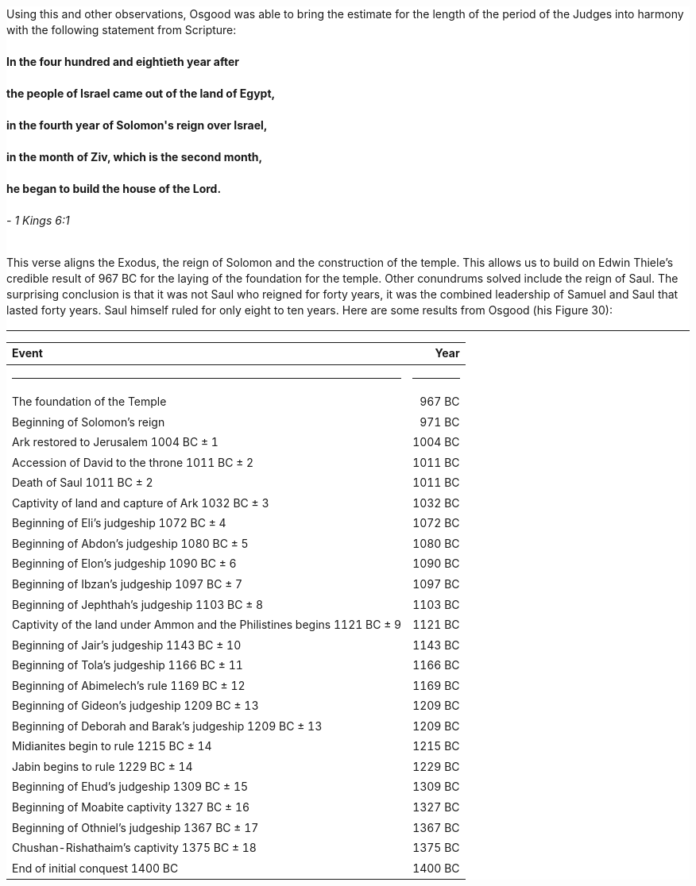 Using this and other observations, Osgood was able to bring the estimate for the length
of the period of the Judges into harmony with the following statement from Scripture:

#### In the four hundred and eightieth year after 
#### the people of Israel came out of the land of Egypt, 
#### in the fourth year of Solomon's reign over Israel, 
#### in the month of Ziv, which is the second month, 
#### he began to build the house of the Lord.
###### - 1 Kings 6:1

This verse aligns the Exodus, the reign of Solomon and the construction of the temple.
This allows us to build on Edwin Thiele’s credible result of 967 BC for the laying of the
foundation for the temple. Other conundrums solved include the reign of Saul. The
surprising conclusion is that it was not Saul who reigned for forty years, it was the
combined leadership of Samuel and Saul that lasted forty years. Saul himself ruled for
only eight to ten years. Here are some results from Osgood (his Figure 30):

<hr/>

| Event | Year  |
| :---- | ----: |
| <hr/> | <hr/> |
| The foundation of the Temple  |  967 BC |
| Beginning of Solomon’s reign  |  971 BC |
| Ark restored to Jerusalem 1004 BC ± 1  |  1004 BC |
| Accession of David to the throne 1011 BC ± 2  |  1011 BC |
| Death of Saul 1011 BC ± 2  |  1011 BC |
| Captivity of land and capture of Ark 1032 BC ± 3  |  1032 BC |
| Beginning of Eli’s judgeship 1072 BC ± 4  |  1072 BC |
| Beginning of Abdon’s judgeship 1080 BC ± 5  |  1080 BC |
| Beginning of Elon’s judgeship 1090 BC ± 6  |  1090 BC |
| Beginning of Ibzan’s judgeship 1097 BC ± 7  |  1097 BC |
| Beginning of Jephthah’s judgeship 1103 BC ± 8  |  1103 BC |
| Captivity of the land under Ammon and the Philistines begins 1121 BC ± 9  |  1121 BC |
| Beginning of Jair’s judgeship 1143 BC ± 10  |  1143 BC |
| Beginning of Tola’s judgeship 1166 BC ± 11  |  1166 BC |
| Beginning of Abimelech’s rule 1169 BC ± 12  |  1169 BC |
| Beginning of Gideon’s judgeship 1209 BC ± 13 |  1209 BC |
| Beginning of Deborah and Barak’s judgeship 1209 BC ± 13  |  1209 BC |
| Midianites begin to rule 1215 BC ± 14  |  1215 BC |
| Jabin begins to rule 1229 BC ± 14  |  1229 BC |
| Beginning of Ehud’s judgeship 1309 BC ± 15  |  1309 BC |
| Beginning of Moabite captivity 1327 BC ± 16 |  1327 BC |
| Beginning of Othniel’s judgeship 1367 BC ± 17  |  1367 BC |
| Chushan-Rishathaim’s captivity 1375 BC ± 18  |  1375 BC |
| End of initial conquest 1400 BC  |  1400 BC |